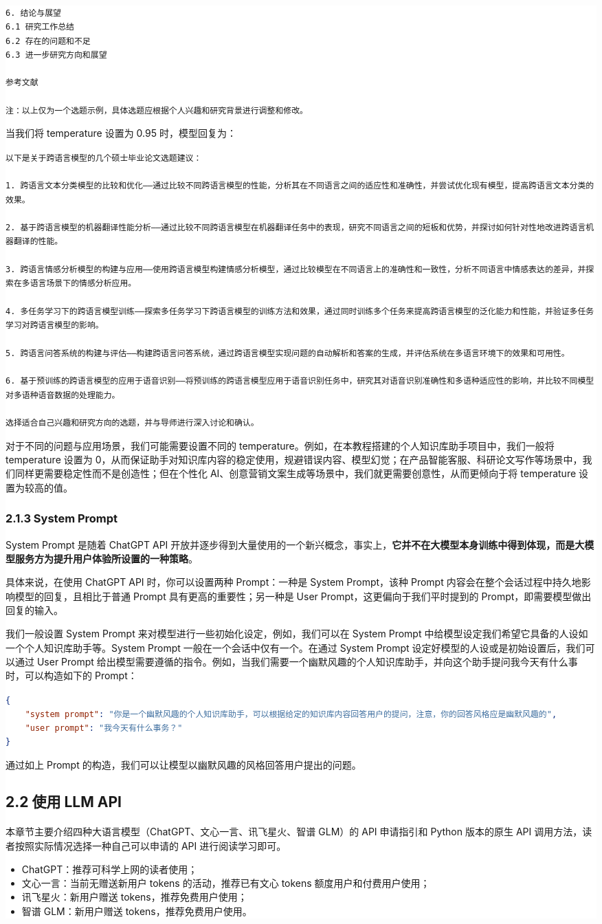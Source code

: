     6. 结论与展望
    6.1 研究工作总结
    6.2 存在的问题和不足
    6.3 进一步研究方向和展望

    参考文献

    注：以上仅为一个选题示例，具体选题应根据个人兴趣和研究背景进行调整和修改。

当我们将 temperature 设置为 0.95 时，模型回复为：

    以下是关于跨语言模型的几个硕士毕业论文选题建议：

    1. 跨语言文本分类模型的比较和优化——通过比较不同跨语言模型的性能，分析其在不同语言之间的适应性和准确性，并尝试优化现有模型，提高跨语言文本分类的效果。

    2. 基于跨语言模型的机器翻译性能分析——通过比较不同跨语言模型在机器翻译任务中的表现，研究不同语言之间的短板和优势，并探讨如何针对性地改进跨语言机器翻译的性能。

    3. 跨语言情感分析模型的构建与应用——使用跨语言模型构建情感分析模型，通过比较模型在不同语言上的准确性和一致性，分析不同语言中情感表达的差异，并探索在多语言场景下的情感分析应用。

    4. 多任务学习下的跨语言模型训练——探索多任务学习下跨语言模型的训练方法和效果，通过同时训练多个任务来提高跨语言模型的泛化能力和性能，并验证多任务学习对跨语言模型的影响。

    5. 跨语言问答系统的构建与评估——构建跨语言问答系统，通过跨语言模型实现问题的自动解析和答案的生成，并评估系统在多语言环境下的效果和可用性。

    6. 基于预训练的跨语言模型的应用于语音识别——将预训练的跨语言模型应用于语音识别任务中，研究其对语音识别准确性和多语种适应性的影响，并比较不同模型对多语种语音数据的处理能力。

    选择适合自己兴趣和研究方向的选题，并与导师进行深入讨论和确认。

对于不同的问题与应用场景，我们可能需要设置不同的 temperature。例如，在本教程搭建的个人知识库助手项目中，我们一般将 temperature 设置为 0，从而保证助手对知识库内容的稳定使用，规避错误内容、模型幻觉；在产品智能客服、科研论文写作等场景中，我们同样更需要稳定性而不是创造性；但在个性化 AI、创意营销文案生成等场景中，我们就更需要创意性，从而更倾向于将 temperature 设置为较高的值。

### 2.1.3 System Prompt

System Prompt 是随着 ChatGPT API 开放并逐步得到大量使用的一个新兴概念，事实上，**它并不在大模型本身训练中得到体现，而是大模型服务方为提升用户体验所设置的一种策略**。

具体来说，在使用 ChatGPT API 时，你可以设置两种 Prompt：一种是 System Prompt，该种 Prompt 内容会在整个会话过程中持久地影响模型的回复，且相比于普通 Prompt 具有更高的重要性；另一种是 User Prompt，这更偏向于我们平时提到的 Prompt，即需要模型做出回复的输入。

我们一般设置 System Prompt 来对模型进行一些初始化设定，例如，我们可以在 System Prompt 中给模型设定我们希望它具备的人设如一个个人知识库助手等。System Prompt 一般在一个会话中仅有一个。在通过 System Prompt 设定好模型的人设或是初始设置后，我们可以通过 User Prompt 给出模型需要遵循的指令。例如，当我们需要一个幽默风趣的个人知识库助手，并向这个助手提问我今天有什么事时，可以构造如下的 Prompt：

```json
{
    "system prompt": "你是一个幽默风趣的个人知识库助手，可以根据给定的知识库内容回答用户的提问，注意，你的回答风格应是幽默风趣的",
    "user prompt": "我今天有什么事务？"
}
```

通过如上 Prompt 的构造，我们可以让模型以幽默风趣的风格回答用户提出的问题。

## 2.2 使用 LLM API

本章节主要介绍四种大语言模型（ChatGPT、文心一言、讯飞星火、智谱 GLM）的 API 申请指引和 Python 版本的原生 API 调用方法，读者按照实际情况选择一种自己可以申请的 API 进行阅读学习即可。

* ChatGPT：推荐可科学上网的读者使用；
* 文心一言：当前无赠送新用户 tokens 的活动，推荐已有文心 tokens 额度用户和付费用户使用；
* 讯飞星火：新用户赠送 tokens，推荐免费用户使用；
* 智谱 GLM：新用户赠送 tokens，推荐免费用户使用。
